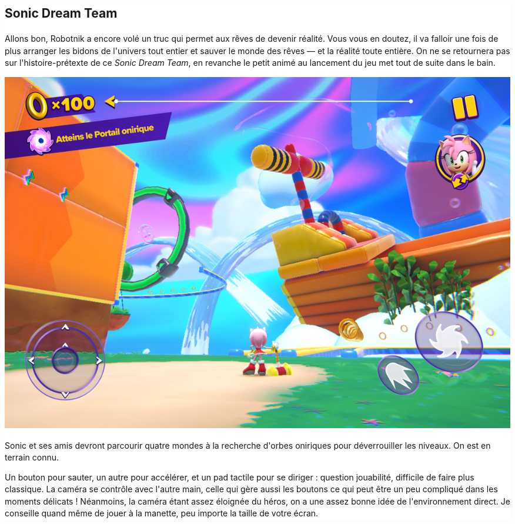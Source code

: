 ## Sonic Dream Team

Allons bon, Robotnik a encore volé un truc qui permet aux rêves de devenir réalité. Vous vous en doutez, il va falloir une fois de plus arranger les bidons de l'univers tout entier et sauver le monde des rêves — et la réalité toute entière. On ne se retournera pas sur l'histoire-prétexte de ce *Sonic Dream Team*, en revanche le petit animé au lancement du jeu met tout de suite dans le bain.

![Sonic Dream Team](sonic-dream-team-4.jpg "")

Sonic et ses amis devront parcourir quatre mondes à la recherche d'orbes oniriques pour déverrouiller les niveaux. On est en terrain connu.

Un bouton pour sauter, un autre pour accélérer, et un pad tactile pour se diriger : question jouabilité, difficile de faire plus classique. La caméra se contrôle avec l'autre main, celle qui gère aussi les boutons ce qui peut être un peu compliqué dans les moments délicats ! Néanmoins, la caméra étant assez éloignée du héros, on a une assez bonne idée de l'environnement direct. Je conseille quand même de jouer à la manette, peu importe la taille de votre écran.
